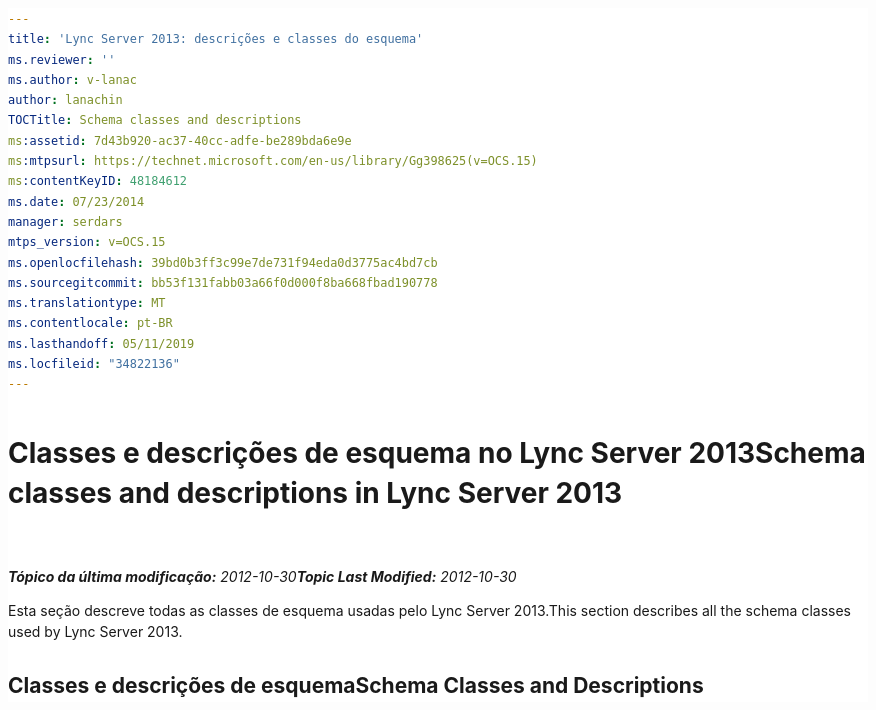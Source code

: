 ```yaml
---
title: 'Lync Server 2013: descrições e classes do esquema'
ms.reviewer: ''
ms.author: v-lanac
author: lanachin
TOCTitle: Schema classes and descriptions
ms:assetid: 7d43b920-ac37-40cc-adfe-be289bda6e9e
ms:mtpsurl: https://technet.microsoft.com/en-us/library/Gg398625(v=OCS.15)
ms:contentKeyID: 48184612
ms.date: 07/23/2014
manager: serdars
mtps_version: v=OCS.15
ms.openlocfilehash: 39bd0b3ff3c99e7de731f94eda0d3775ac4bd7cb
ms.sourcegitcommit: bb53f131fabb03a66f0d000f8ba668fbad190778
ms.translationtype: MT
ms.contentlocale: pt-BR
ms.lasthandoff: 05/11/2019
ms.locfileid: "34822136"
---
```

<div data-xmlns="http://www.w3.org/1999/xhtml">

<div class="topic" data-xmlns="http://www.w3.org/1999/xhtml" data-msxsl="urn:schemas-microsoft-com:xslt" data-cs="http://msdn.microsoft.com/en-us/">

<div data-asp="http://msdn2.microsoft.com/asp">

# <a name="schema-classes-and-descriptions-in-lync-server-2013"></a><span data-ttu-id="e6032-102">Classes e descrições de esquema no Lync Server 2013</span><span class="sxs-lookup"><span data-stu-id="e6032-102">Schema classes and descriptions in Lync Server 2013</span></span>

</div>

<div id="mainSection">

<div id="mainBody">

<span> </span>

<span data-ttu-id="e6032-103">_**Tópico da última modificação:** 2012-10-30_</span><span class="sxs-lookup"><span data-stu-id="e6032-103">_**Topic Last Modified:** 2012-10-30_</span></span>

<span data-ttu-id="e6032-104">Esta seção descreve todas as classes de esquema usadas pelo Lync Server 2013.</span><span class="sxs-lookup"><span data-stu-id="e6032-104">This section describes all the schema classes used by Lync Server 2013.</span></span>

<div>

## <a name="schema-classes-and-descriptions"></a><span data-ttu-id="e6032-105">Classes e descrições de esquema</span><span class="sxs-lookup"><span data-stu-id="e6032-105">Schema Classes and Descriptions</span></span>

